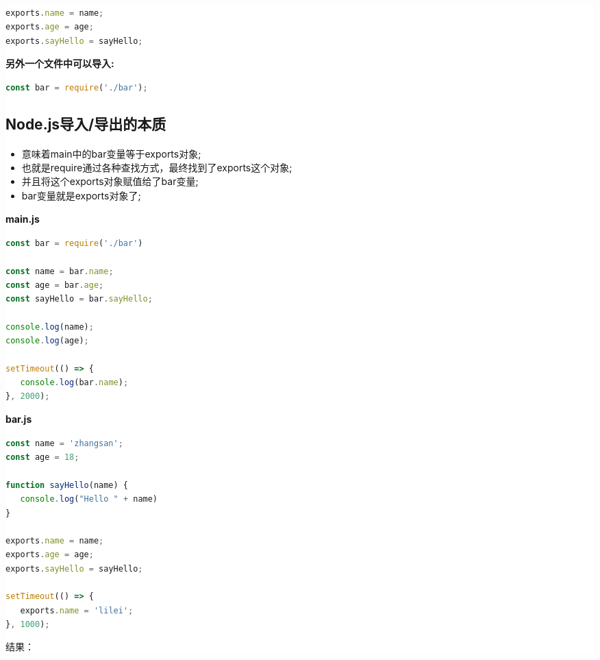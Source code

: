 ```javascript
exports.name = name;
exports.age = age;
exports.sayHello = sayHello;
```

**另外一个文件中可以导入:**

```javascript
const bar = require('./bar');
```

## Node.js导入/导出的本质

* 意味着main中的bar变量等于exports对象;
* 也就是require通过各种查找方式，最终找到了exports这个对象;
* 并且将这个exports对象赋值给了bar变量;
* bar变量就是exports对象了;

**main.js**

```javascript
const bar = require('./bar')

const name = bar.name;
const age = bar.age;
const sayHello = bar.sayHello;

console.log(name);
console.log(age);

setTimeout(() => {
   console.log(bar.name);
}, 2000);
```

**bar.js**

```javascript
const name = 'zhangsan';
const age = 18;

function sayHello(name) {
   console.log("Hello " + name)
}

exports.name = name;
exports.age = age;
exports.sayHello = sayHello;

setTimeout(() => {
   exports.name = 'lilei';
}, 1000);
```

结果：
